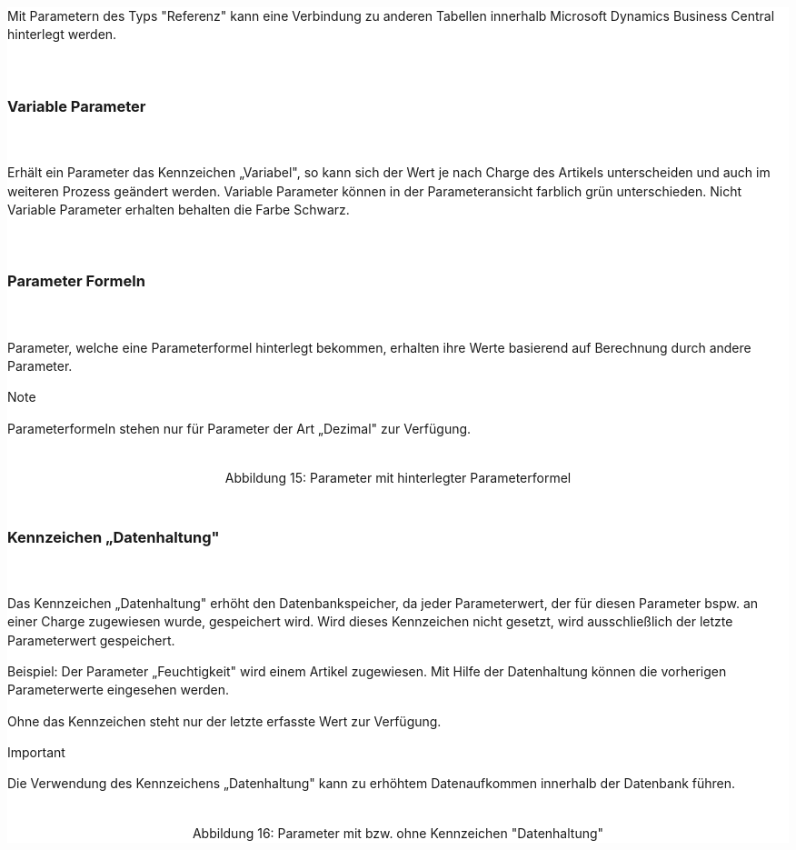 Mit Parametern des Typs \"Referenz\" kann eine Verbindung zu anderen
Tabellen innerhalb Microsoft Dynamics Business Central hinterlegt
werden.

<br>

### Variable Parameter

<br>

Erhält ein Parameter das Kennzeichen „Variabel", so kann sich der Wert
je nach Charge des Artikels unterscheiden und auch im weiteren Prozess
geändert werden. Variable Parameter können in der Parameteransicht
farblich grün unterschieden. Nicht Variable Parameter erhalten behalten
die Farbe Schwarz.



<br>

### Parameter Formeln

<br>

Parameter, welche eine Parameterformel hinterlegt bekommen, erhalten
ihre Werte basierend auf Berechnung durch andere Parameter. <br>

>[!NOTE]
>Parameterformeln stehen nur für Parameter der Art „Dezimal" zur Verfügung. <br>

<div style="text-align: center;">
    <img src="../../images/Para&QS/Parameter16.png" alt="" style="width: 85%; height: auto;">
    <figcaption>Abbildung 15: Parameter mit hinterlegter Parameterformel</figcaption>
</div>

<br>

### Kennzeichen „Datenhaltung"

<br>

Das Kennzeichen „Datenhaltung" erhöht den Datenbankspeicher, da jeder
Parameterwert, der für diesen Parameter bspw. an einer Charge zugewiesen
wurde, gespeichert wird. Wird dieses Kennzeichen nicht gesetzt, wird
ausschließlich der letzte Parameterwert gespeichert.

Beispiel: Der Parameter „Feuchtigkeit" wird einem Artikel zugewiesen.
Mit Hilfe der Datenhaltung können die vorherigen Parameterwerte
eingesehen werden.

Ohne das Kennzeichen steht nur der letzte erfasste Wert zur Verfügung. <br>

> [!Important]
> Die Verwendung des Kennzeichens „Datenhaltung" kann zu erhöhtem Datenaufkommen innerhalb der Datenbank führen. <br>

<div style="text-align: center;">
    <img src="../../images/Para&QS/Parameter17.png" alt="" style="width: 85%; height: auto;">
    <figcaption>Abbildung 16: Parameter mit bzw. ohne Kennzeichen "Datenhaltung"</figcaption>
</div>
